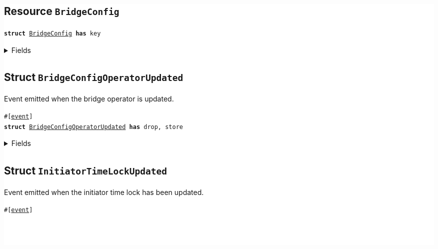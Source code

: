 

<a id="0x1_atomic_bridge_configuration_BridgeConfig"></a>

## Resource `BridgeConfig`



<pre><code><b>struct</b> <a href="atomic_bridge.md#0x1_atomic_bridge_configuration_BridgeConfig">BridgeConfig</a> <b>has</b> key
</code></pre>



<details><summary>Fields</summary></details>

<a id="0x1_atomic_bridge_configuration_BridgeConfigOperatorUpdated"></a>

## Struct `BridgeConfigOperatorUpdated`

Event emitted when the bridge operator is updated.


<pre><code>#[<a href="event.md#0x1_event">event</a>]
<b>struct</b> <a href="atomic_bridge.md#0x1_atomic_bridge_configuration_BridgeConfigOperatorUpdated">BridgeConfigOperatorUpdated</a> <b>has</b> drop, store
</code></pre>



<details><summary>Fields</summary></details>

<a id="0x1_atomic_bridge_configuration_InitiatorTimeLockUpdated"></a>

## Struct `InitiatorTimeLockUpdated`

Event emitted when the initiator time lock has been updated.


<pre><code>#[<a href="event.md#0x1_event">event</a>]

